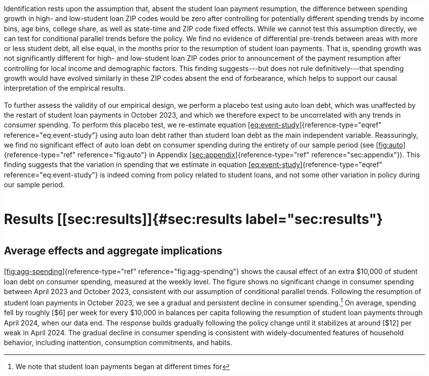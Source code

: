 Identification rests upon the assumption that, absent the student loan
payment resumption, the difference between spending growth in high- and
low-student loan ZIP codes would be zero after controlling for
potentially different spending trends by income bins, age bins, college
share, as well as state-time and ZIP code fixed effects. While we cannot
test this assumption directly, we can test for conditional parallel
trends before the policy. We find no evidence of differential pre-trends
between areas with more or less student debt, all else equal, in the
months prior to the resumption of student loan payments. That is,
spending growth was not significantly different for high- and
low-student loan ZIP codes prior to announcement of the payment
resumption after controlling for local income and demographic factors.
This finding suggests---but does not rule definitively---that spending
growth would have evolved similarly in these ZIP codes absent the end of
forbearance, which helps to support our causal interpretation of the
empirical results.

To further assess the validity of our empirical design, we perform a
placebo test using auto loan debt, which was unaffected by the restart
of student loan payments in October 2023, and which we therefore expect
to be uncorrelated with any trends in consumer spending. To perform this
placebo test, we re-estimate equation
[\[eq:event-study\]](#eq:event-study){reference-type="eqref"
reference="eq:event-study"} using auto loan debt rather than student
loan debt as the main independent variable. Reassuringly, we find no
significant effect of auto loan debt on consumer spending during the
entirety of our sample period (see
[\[fig:auto\]](#fig:auto){reference-type="ref" reference="fig:auto"} in
Appendix [\[sec:appendix\]](#sec:appendix){reference-type="ref"
reference="sec:appendix"}). This finding suggests that the variation in
spending that we estimate in equation
[\[eq:event-study\]](#eq:event-study){reference-type="eqref"
reference="eq:event-study"} is indeed coming from policy related to
student loans, and not some other variation in policy during our sample
period.

Results [\[sec:results\]]{#sec:results label="sec:results"}
===========================================================

Average effects and aggregate implications
------------------------------------------

[\[fig:agg-spending\]](#fig:agg-spending){reference-type="ref"
reference="fig:agg-spending"} shows the causal effect of an extra
\$10,000 of student loan debt on consumer spending, measured at the
weekly level. The figure shows no significant change in consumer
spending between April 2023 and October 2023, consistent with our
assumption of conditional parallel trends. Following the resumption of
student loan payments in October 2023, we see a gradual and persistent
decline in consumer spending.[^12] On average, spending fell by roughly
\[\$6\] per week for every \$10,000 in balances per capita following the
resumption of student loan payments through April 2024, when our data
end. The response builds gradually following the policy change until it
stabilizes at around \[\$12\] per weak in April 2024. The gradual
decline in consumer spending is consistent with widely-documented
features of household behavior, including inattention, consumption
commitments, and habits.


[^1]: We are grateful for helpful comments from Rajashri Chakrabarti,
[^2]: See: <https://www.gao.gov/products/gao-24-107150>.
[^3]: Notably, the larger response among lowest income quintile ZIP
[^4]: For more comprehensive reviews of the literature, see (Amromin and
[^5]: Given that the standard repayment term is ten years, it is likely
[^6]: While anticipated negative income shocks are relatively rare, they
[^7]: Verisk is now owned by Transunion.
[^8]: Similar data at a monthly frequency from Verisk are used in (Mian,
[^9]: As discussed by (Dinerstein, Yannelis, and Chen 2024), the payment
[^10]: We convert the ZCTA-level ACS aggregates from NHGIS to ZIP codes
[^11]: As we discuss later in the paper, we estimate that the average
[^12]: We note that student loan payments began at different times for
[^13]: It is useful to consider these two alternatives because our data
[^14]: These numbers are based on the median debt level for a borrower
[^15]: Note that while our estimates may include very local (i.e.,
[^16]: Because of changes in IDR plans and deferrals due to the SAVES